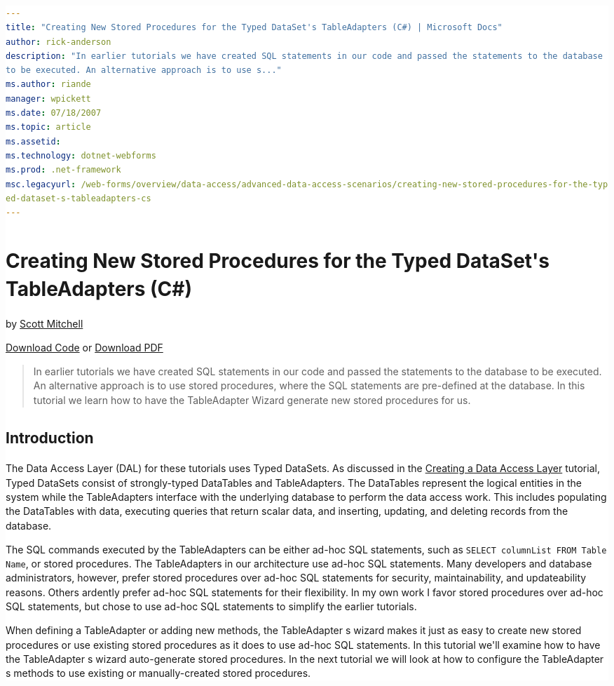 ```yaml
---
title: "Creating New Stored Procedures for the Typed DataSet's TableAdapters (C#) | Microsoft Docs"
author: rick-anderson
description: "In earlier tutorials we have created SQL statements in our code and passed the statements to the database to be executed. An alternative approach is to use s..."
ms.author: riande
manager: wpickett
ms.date: 07/18/2007
ms.topic: article
ms.assetid: 
ms.technology: dotnet-webforms
ms.prod: .net-framework
msc.legacyurl: /web-forms/overview/data-access/advanced-data-access-scenarios/creating-new-stored-procedures-for-the-typed-dataset-s-tableadapters-cs
---
```

Creating New Stored Procedures for the Typed DataSet's TableAdapters (C#)
====================
by [Scott Mitchell](https://twitter.com/ScottOnWriting)

[Download Code](http://download.microsoft.com/download/3/9/f/39f92b37-e92e-4ab3-909e-b4ef23d01aa3/ASPNET_Data_Tutorial_67_CS.zip) or [Download PDF](creating-new-stored-procedures-for-the-typed-dataset-s-tableadapters-cs/_static/datatutorial67cs1.pdf)

> In earlier tutorials we have created SQL statements in our code and passed the statements to the database to be executed. An alternative approach is to use stored procedures, where the SQL statements are pre-defined at the database. In this tutorial we learn how to have the TableAdapter Wizard generate new stored procedures for us.


## Introduction

The Data Access Layer (DAL) for these tutorials uses Typed DataSets. As discussed in the [Creating a Data Access Layer](../introduction/creating-a-data-access-layer-cs.md) tutorial, Typed DataSets consist of strongly-typed DataTables and TableAdapters. The DataTables represent the logical entities in the system while the TableAdapters interface with the underlying database to perform the data access work. This includes populating the DataTables with data, executing queries that return scalar data, and inserting, updating, and deleting records from the database.

The SQL commands executed by the TableAdapters can be either ad-hoc SQL statements, such as `SELECT columnList FROM TableName`, or stored procedures. The TableAdapters in our architecture use ad-hoc SQL statements. Many developers and database administrators, however, prefer stored procedures over ad-hoc SQL statements for security, maintainability, and updateability reasons. Others ardently prefer ad-hoc SQL statements for their flexibility. In my own work I favor stored procedures over ad-hoc SQL statements, but chose to use ad-hoc SQL statements to simplify the earlier tutorials.

When defining a TableAdapter or adding new methods, the TableAdapter s wizard makes it just as easy to create new stored procedures or use existing stored procedures as it does to use ad-hoc SQL statements. In this tutorial we'll examine how to have the TableAdapter s wizard auto-generate stored procedures. In the next tutorial we will look at how to configure the TableAdapter s methods to use existing or manually-created stored procedures.

